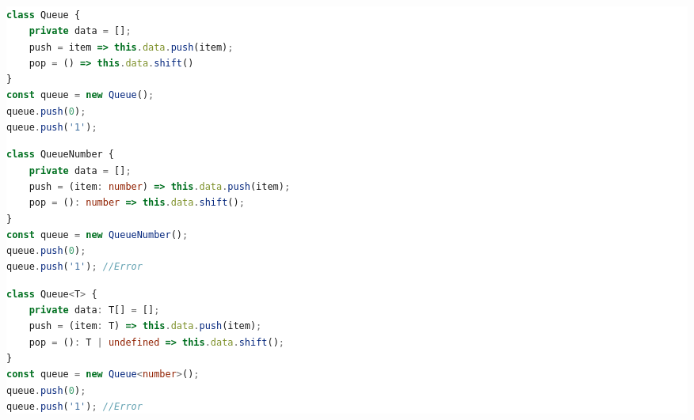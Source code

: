```ts
class Queue {
    private data = [];
    push = item => this.data.push(item);
    pop = () => this.data.shift()
}
const queue = new Queue();
queue.push(0);
queue.push('1');
```

```ts
class QueueNumber {
    private data = [];
    push = (item: number) => this.data.push(item);
    pop = (): number => this.data.shift();
}
const queue = new QueueNumber();
queue.push(0);
queue.push('1'); //Error
```

```ts
class Queue<T> {
    private data: T[] = [];
    push = (item: T) => this.data.push(item);
    pop = (): T | undefined => this.data.shift();
}
const queue = new Queue<number>();
queue.push(0);
queue.push('1'); //Error
```















































